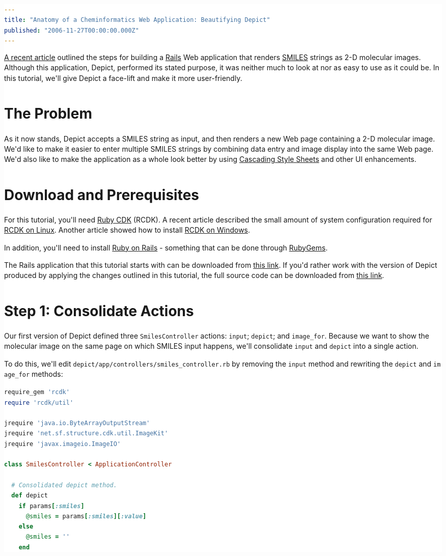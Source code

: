 ```yaml
---
title: "Anatomy of a Cheminformatics Web Application: Beautifying Depict"
published: "2006-11-27T00:00:00.000Z"
---
```


<a href="/articles/2006/11/21/build-a-rails-cheminformatics-application-in-thirty-minutes">A recent article</a> outlined the steps for building a <a href="http://rubyonrails.org">Rails</a> Web application that renders <a href="http://www.daylight.com/smiles/index.html">SMILES</a> strings as 2-D molecular images. Although this application, Depict, performed its stated purpose, it was neither much to look at nor as easy to use as it could be. In this tutorial, we'll give Depict a face-lift and make it more user-friendly.

# The Problem

As it now stands, Depict accepts a SMILES string as input, and then renders a new Web page containing a 2-D molecular image. We'd like to make it easier to enter multiple SMILES strings by combining data entry and image display into the same Web page. We'd also like to make the application as a whole look better by using <a href="http://www.w3.org/Style/CSS/">Cascading Style Sheets</a> and other UI enhancements.

# Download and Prerequisites

For this tutorial, you'll need <a href="/articles/2006/10/30/agile-chemical-informatics-development-with-cdk-and-ruby-rcdk-0-3-0">Ruby CDK</a> (RCDK). A recent article described the small amount of system configuration required for <a href="/articles/2006/09/25/cdk-the-ruby-way-rcdk-0-2-0">RCDK on Linux</a>. Another article showed how to install <a href="/articles/2006/10/12/running-ruby-java-bridge-on-windows">RCDK on Windows</a>.

In addition, you'll need to install <a href="http://www.rubyonrails.org/down">Ruby on Rails</a> - something that can be done through <a href="http://docs.rubygems.org/">RubyGems</a>.

The Rails application that this tutorial starts with can be downloaded from [this link](/images/posts/20061121/depict.tar.gz). If you'd rather work with the version of Depict produced by applying the changes outlined in this tutorial, the full source code can be downloaded from [this link](/images/posts/20061127/depict-20061127.tar.gz).

# Step 1: Consolidate Actions

Our first version of Depict defined three `SmilesController` actions: `input`; `depict`; and `image_for`. Because we want to show the molecular image on the same page on which SMILES input happens, we'll consolidate `input` and `depict` into a single action.

To do this, we'll edit `depict/app/controllers/smiles_controller.rb` by removing the `input` method and rewriting the `depict` and `image_for` methods:

```ruby
require_gem 'rcdk'
require 'rcdk/util'

jrequire 'java.io.ByteArrayOutputStream'
jrequire 'net.sf.structure.cdk.util.ImageKit'
jrequire 'javax.imageio.ImageIO'

class SmilesController < ApplicationController

  # Consolidated depict method.
  def depict
    if params[:smiles]
      @smiles = params[:smiles][:value]
    else
      @smiles = ''
    end
```